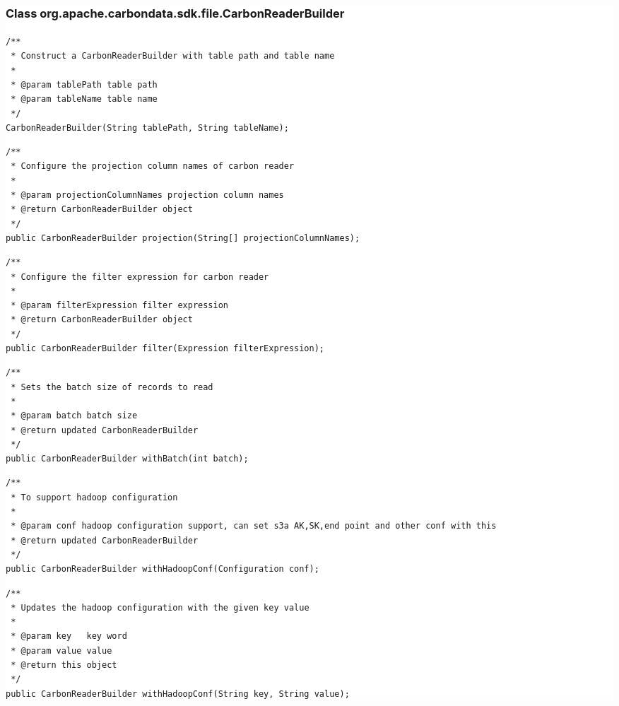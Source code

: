 ### Class org.apache.carbondata.sdk.file.CarbonReaderBuilder
```
/**
 * Construct a CarbonReaderBuilder with table path and table name
 *
 * @param tablePath table path
 * @param tableName table name
 */
CarbonReaderBuilder(String tablePath, String tableName);
```

```
/**
 * Configure the projection column names of carbon reader
 *
 * @param projectionColumnNames projection column names
 * @return CarbonReaderBuilder object
 */
public CarbonReaderBuilder projection(String[] projectionColumnNames);
```

```
/**
 * Configure the filter expression for carbon reader
 *
 * @param filterExpression filter expression
 * @return CarbonReaderBuilder object
 */
public CarbonReaderBuilder filter(Expression filterExpression);
```

```
/**
 * Sets the batch size of records to read
 *
 * @param batch batch size
 * @return updated CarbonReaderBuilder
 */
public CarbonReaderBuilder withBatch(int batch);
```

```
/**
 * To support hadoop configuration
 *
 * @param conf hadoop configuration support, can set s3a AK,SK,end point and other conf with this
 * @return updated CarbonReaderBuilder
 */
public CarbonReaderBuilder withHadoopConf(Configuration conf);
```

```
/**
 * Updates the hadoop configuration with the given key value
 *
 * @param key   key word
 * @param value value
 * @return this object
 */
public CarbonReaderBuilder withHadoopConf(String key, String value);
```
  